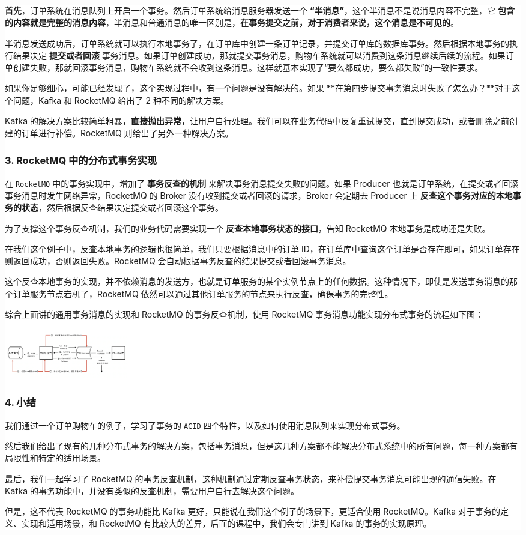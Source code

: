 **首先**，订单系统在消息队列上开启一个事务。然后订单系统给消息服务器发送一个 **“半消息”**，这个半消息不是说消息内容不完整，它 **包含的内容就是完整的消息内容**，半消息和普通消息的唯一区别是，**在事务提交之前，对于消费者来说，这个消息是不可见的**。

半消息发送成功后，订单系统就可以执行本地事务了，在订单库中创建一条订单记录，并提交订单库的数据库事务。然后根据本地事务的执行结果决定 **提交或者回滚** 事务消息。如果订单创建成功，那就提交事务消息，购物车系统就可以消费到这条消息继续后续的流程。如果订单创建失败，那就回滚事务消息，购物车系统就不会收到这条消息。这样就基本实现了“要么都成功，要么都失败”的一致性要求。

如果你足够细心，可能已经发现了，这个实现过程中，有一个问题是没有解决的。如果 **在第四步提交事务消息时失败了怎么办？**对于这个问题，Kafka 和 RocketMQ 给出了 2 种不同的解决方案。

Kafka 的解决方案比较简单粗暴，**直接抛出异常**，让用户自行处理。我们可以在业务代码中反复重试提交，直到提交成功，或者删除之前创建的订单进行补偿。RocketMQ 则给出了另外一种解决方案。



### 3. RocketMQ 中的分布式事务实现

在 `RocketMQ` 中的事务实现中，增加了 **事务反查的机制** 来解决事务消息提交失败的问题。如果 Producer 也就是订单系统，在提交或者回滚事务消息时发生网络异常，RocketMQ 的 Broker 没有收到提交或者回滚的请求，Broker 会定期去 Producer 上 **反查这个事务对应的本地事务的状态**，然后根据反查结果决定提交或者回滚这个事务。

为了支撑这个事务反查机制，我们的业务代码需要实现一个 **反查本地事务状态的接口**，告知 RocketMQ 本地事务是成功还是失败。

在我们这个例子中，反查本地事务的逻辑也很简单，我们只要根据消息中的订单 ID，在订单库中查询这个订单是否存在即可，如果订单存在则返回成功，否则返回失败。RocketMQ 会自动根据事务反查的结果提交或者回滚事务消息。

这个反查本地事务的实现，并不依赖消息的发送方，也就是订单服务的某个实例节点上的任何数据。这种情况下，即使是发送事务消息的那个订单服务节点宕机了，RocketMQ 依然可以通过其他订单服务的节点来执行反查，确保事务的完整性。

综合上面讲的通用事务消息的实现和 RocketMQ 的事务反查机制，使用 RocketMQ 事务消息功能实现分布式事务的流程如下图：

<img src="../media/2024-06-24-%E6%B6%88%E6%81%AF%E9%98%9F%E5%88%97/1716192007649-82f28468-f687-4fc2-8928-845520dbf2c6.png" alt="img" style="zoom:20%;" />

### 4. 小结

我们通过一个订单购物车的例子，学习了事务的 `ACID` 四个特性，以及如何使用消息队列来实现分布式事务。

然后我们给出了现有的几种分布式事务的解决方案，包括事务消息，但是这几种方案都不能解决分布式系统中的所有问题，每一种方案都有局限性和特定的适用场景。

最后，我们一起学习了 RocketMQ 的事务反查机制，这种机制通过定期反查事务状态，来补偿提交事务消息可能出现的通信失败。在 Kafka 的事务功能中，并没有类似的反查机制，需要用户自行去解决这个问题。

但是，这不代表 RocketMQ 的事务功能比 Kafka 更好，只能说在我们这个例子的场景下，更适合使用 RocketMQ。Kafka 对于事务的定义、实现和适用场景，和 RocketMQ 有比较大的差异，后面的课程中，我们会专门讲到 Kafka 的事务的实现原理。
